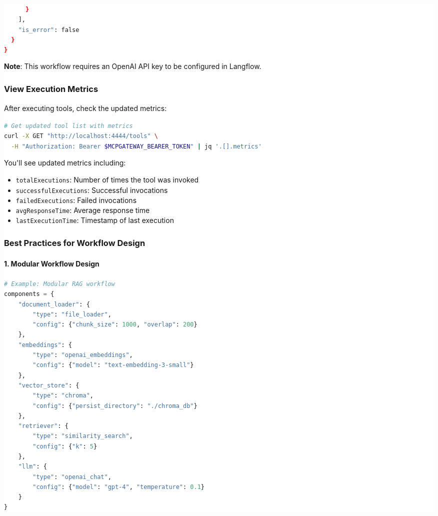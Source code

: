 ```bash
      }
    ],
    "is_error": false
  }
}
```

**Note**: This workflow requires an OpenAI API key to be configured in Langflow.

### View Execution Metrics

After executing tools, check the updated metrics:

```bash
# Get updated tool list with metrics
curl -X GET "http://localhost:4444/tools" \
  -H "Authorization: Bearer $MCPGATEWAY_BEARER_TOKEN" | jq '.[].metrics'
```

You'll see updated metrics including:
- `totalExecutions`: Number of times the tool was invoked
- `successfulExecutions`: Successful invocations
- `failedExecutions`: Failed invocations
- `avgResponseTime`: Average response time
- `lastExecutionTime`: Timestamp of last execution

### Best Practices for Workflow Design

#### 1. Modular Workflow Design
```python
# Example: Modular RAG workflow
components = {
    "document_loader": {
        "type": "file_loader",
        "config": {"chunk_size": 1000, "overlap": 200}
    },
    "embeddings": {
        "type": "openai_embeddings",
        "config": {"model": "text-embedding-3-small"}
    },
    "vector_store": {
        "type": "chroma",
        "config": {"persist_directory": "./chroma_db"}
    },
    "retriever": {
        "type": "similarity_search",
        "config": {"k": 5}
    },
    "llm": {
        "type": "openai_chat",
        "config": {"model": "gpt-4", "temperature": 0.1}
    }
}
```
